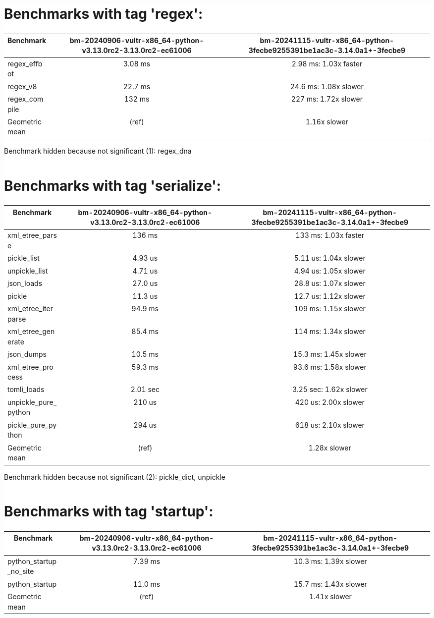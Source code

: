 Benchmarks with tag 'regex':
============================

| Benchmark      | bm-20240906-vultr-x86_64-python-v3.13.0rc2-3.13.0rc2-ec61006 | bm-20241115-vultr-x86_64-python-3fecbe9255391be1ac3c-3.14.0a1+-3fecbe9 |
|----------------|:------------------------------------------------------------:|:----------------------------------------------------------------------:|
| regex_effbot   | 3.08 ms                                                      | 2.98 ms: 1.03x faster                                                  |
| regex_v8       | 22.7 ms                                                      | 24.6 ms: 1.08x slower                                                  |
| regex_compile  | 132 ms                                                       | 227 ms: 1.72x slower                                                   |
| Geometric mean | (ref)                                                        | 1.16x slower                                                           |

Benchmark hidden because not significant (1): regex_dna

Benchmarks with tag 'serialize':
================================

| Benchmark            | bm-20240906-vultr-x86_64-python-v3.13.0rc2-3.13.0rc2-ec61006 | bm-20241115-vultr-x86_64-python-3fecbe9255391be1ac3c-3.14.0a1+-3fecbe9 |
|----------------------|:------------------------------------------------------------:|:----------------------------------------------------------------------:|
| xml_etree_parse      | 136 ms                                                       | 133 ms: 1.03x faster                                                   |
| pickle_list          | 4.93 us                                                      | 5.11 us: 1.04x slower                                                  |
| unpickle_list        | 4.71 us                                                      | 4.94 us: 1.05x slower                                                  |
| json_loads           | 27.0 us                                                      | 28.8 us: 1.07x slower                                                  |
| pickle               | 11.3 us                                                      | 12.7 us: 1.12x slower                                                  |
| xml_etree_iterparse  | 94.9 ms                                                      | 109 ms: 1.15x slower                                                   |
| xml_etree_generate   | 85.4 ms                                                      | 114 ms: 1.34x slower                                                   |
| json_dumps           | 10.5 ms                                                      | 15.3 ms: 1.45x slower                                                  |
| xml_etree_process    | 59.3 ms                                                      | 93.6 ms: 1.58x slower                                                  |
| tomli_loads          | 2.01 sec                                                     | 3.25 sec: 1.62x slower                                                 |
| unpickle_pure_python | 210 us                                                       | 420 us: 2.00x slower                                                   |
| pickle_pure_python   | 294 us                                                       | 618 us: 2.10x slower                                                   |
| Geometric mean       | (ref)                                                        | 1.28x slower                                                           |

Benchmark hidden because not significant (2): pickle_dict, unpickle

Benchmarks with tag 'startup':
==============================

| Benchmark              | bm-20240906-vultr-x86_64-python-v3.13.0rc2-3.13.0rc2-ec61006 | bm-20241115-vultr-x86_64-python-3fecbe9255391be1ac3c-3.14.0a1+-3fecbe9 |
|------------------------|:------------------------------------------------------------:|:----------------------------------------------------------------------:|
| python_startup_no_site | 7.39 ms                                                      | 10.3 ms: 1.39x slower                                                  |
| python_startup         | 11.0 ms                                                      | 15.7 ms: 1.43x slower                                                  |
| Geometric mean         | (ref)                                                        | 1.41x slower                                                           |
